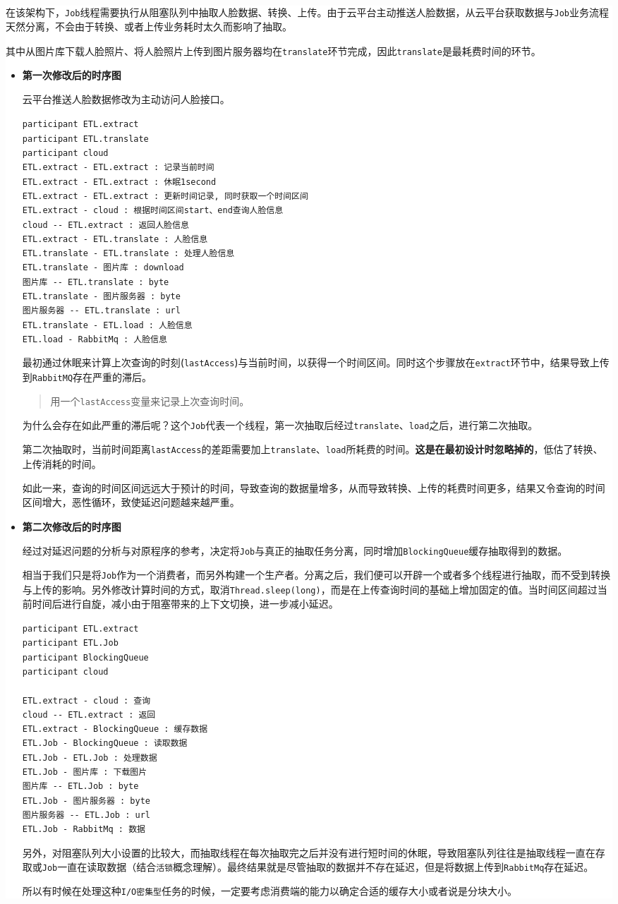 在该架构下，`Job`线程需要执行从阻塞队列中抽取人脸数据、转换、上传。由于云平台主动推送人脸数据，从云平台获取数据与`Job`业务流程天然分离，不会由于转换、或者上传业务耗时太久而影响了抽取。

其中从图片库下载人脸照片、将人脸照片上传到图片服务器均在`translate`环节完成，因此`translate`是最耗费时间的环节。

- **第一次修改后的时序图**

  云平台推送人脸数据修改为主动访问人脸接口。

  ``` sequence
  participant ETL.extract
  participant ETL.translate
  participant cloud
  ETL.extract - ETL.extract : 记录当前时间
  ETL.extract - ETL.extract : 休眠1second
  ETL.extract - ETL.extract : 更新时间记录, 同时获取一个时间区间
  ETL.extract - cloud : 根据时间区间start、end查询人脸信息
  cloud -- ETL.extract : 返回人脸信息
  ETL.extract - ETL.translate : 人脸信息
  ETL.translate - ETL.translate : 处理人脸信息
  ETL.translate - 图片库 : download
  图片库 -- ETL.translate : byte
  ETL.translate - 图片服务器 : byte
  图片服务器 -- ETL.translate : url
  ETL.translate - ETL.load : 人脸信息
  ETL.load - RabbitMq : 人脸信息
  
  ```

  最初通过休眠来计算上次查询的时刻(`lastAccess`)与当前时间，以获得一个时间区间。同时这个步骤放在`extract`环节中，结果导致上传到`RabbitMQ`存在严重的滞后。

  > 用一个`lastAccess`变量来记录上次查询时间。

  为什么会存在如此严重的滞后呢？这个`Job`代表一个线程，第一次抽取后经过`translate`、`load`之后，进行第二次抽取。

  第二次抽取时，当前时间距离`lastAccess`的差距需要加上`translate`、`load`所耗费的时间。**这是在最初设计时忽略掉的**，低估了转换、上传消耗的时间。

  如此一来，查询的时间区间远远大于预计的时间，导致查询的数据量增多，从而导致转换、上传的耗费时间更多，结果又令查询的时间区间增大，恶性循环，致使延迟问题越来越严重。

- **第二次修改后的时序图**

  经过对延迟问题的分析与对原程序的参考，决定将`Job`与真正的抽取任务分离，同时增加`BlockingQueue`缓存抽取得到的数据。 

  相当于我们只是将`Job`作为一个消费者，而另外构建一个生产者。分离之后，我们便可以开辟一个或者多个线程进行抽取，而不受到转换与上传的影响。另外修改计算时间的方式，取消`Thread.sleep(long)`，而是在上传查询时间的基础上增加固定的值。当时间区间超过当前时间后进行自旋，减小由于阻塞带来的上下文切换，进一步减小延迟。

  ``` sequence
  participant ETL.extract
  participant ETL.Job
  participant BlockingQueue
  participant cloud
  
  ETL.extract - cloud : 查询
  cloud -- ETL.extract : 返回
  ETL.extract - BlockingQueue : 缓存数据
  ETL.Job - BlockingQueue : 读取数据
  ETL.Job - ETL.Job : 处理数据
  ETL.Job - 图片库 : 下载图片
  图片库 -- ETL.Job : byte
  ETL.Job - 图片服务器 : byte
  图片服务器 -- ETL.Job : url
  ETL.Job - RabbitMq : 数据
  
  ```

  另外，对阻塞队列大小设置的比较大，而抽取线程在每次抽取完之后并没有进行短时间的休眠，导致阻塞队列往往是抽取线程一直在存取或`Job`一直在读取数据（结合`活锁`概念理解）。最终结果就是尽管抽取的数据并不存在延迟，但是将数据上传到`RabbitMq`存在延迟。

  所以有时候在处理这种`I/O密集型`任务的时候，一定要考虑消费端的能力以确定合适的缓存大小或者说是分块大小。